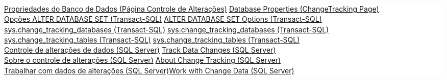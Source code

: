  <span data-ttu-id="be148-180">[Propriedades do Banco de Dados &#40;Página Controle de Alterações&#41;](../databases/database-properties-changetracking-page.md) </span><span class="sxs-lookup"><span data-stu-id="be148-180">[Database Properties &#40;ChangeTracking Page&#41;](../databases/database-properties-changetracking-page.md) </span></span>  
 <span data-ttu-id="be148-181">[Opções ALTER DATABASE SET &#40;Transact-SQL&#41;](/sql/t-sql/statements/alter-database-transact-sql-set-options) </span><span class="sxs-lookup"><span data-stu-id="be148-181">[ALTER DATABASE SET Options &#40;Transact-SQL&#41;](/sql/t-sql/statements/alter-database-transact-sql-set-options) </span></span>  
 <span data-ttu-id="be148-182">[sys.change_tracking_databases &#40;Transact-SQL&#41;](/sql/relational-databases/system-catalog-views/change-tracking-catalog-views-sys-change-tracking-databases) </span><span class="sxs-lookup"><span data-stu-id="be148-182">[sys.change_tracking_databases &#40;Transact-SQL&#41;](/sql/relational-databases/system-catalog-views/change-tracking-catalog-views-sys-change-tracking-databases) </span></span>  
 <span data-ttu-id="be148-183">[sys.change_tracking_tables &#40;Transact-SQL&#41;](/sql/relational-databases/system-catalog-views/change-tracking-catalog-views-sys-change-tracking-tables) </span><span class="sxs-lookup"><span data-stu-id="be148-183">[sys.change_tracking_tables &#40;Transact-SQL&#41;](/sql/relational-databases/system-catalog-views/change-tracking-catalog-views-sys-change-tracking-tables) </span></span>  
 <span data-ttu-id="be148-184">[Controle de alterações de dados &#40;SQL Server&#41;](track-data-changes-sql-server.md) </span><span class="sxs-lookup"><span data-stu-id="be148-184">[Track Data Changes &#40;SQL Server&#41;](track-data-changes-sql-server.md) </span></span>  
 <span data-ttu-id="be148-185">[Sobre o controle de alterações &#40;SQL Server&#41;](../track-changes/about-change-tracking-sql-server.md) </span><span class="sxs-lookup"><span data-stu-id="be148-185">[About Change Tracking &#40;SQL Server&#41;](../track-changes/about-change-tracking-sql-server.md) </span></span>  
 [<span data-ttu-id="be148-186">Trabalhar com dados de alterações &#40;SQL Server&#41;</span><span class="sxs-lookup"><span data-stu-id="be148-186">Work with Change Data &#40;SQL Server&#41;</span></span>](work-with-change-data-sql-server.md)  
  
  

